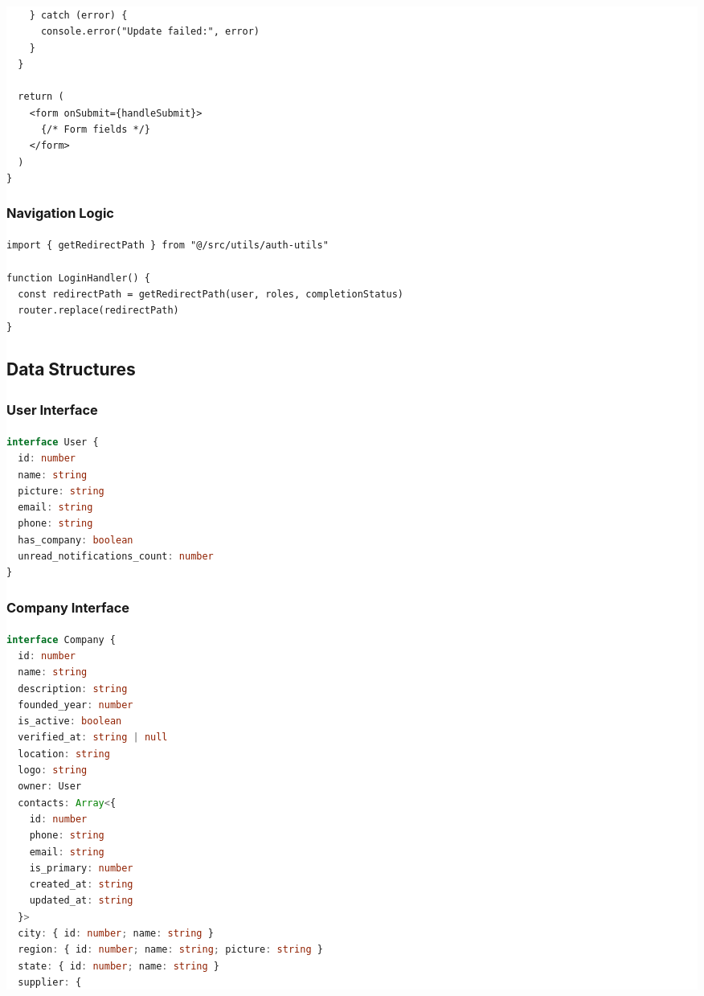 ```tsx
    } catch (error) {
      console.error("Update failed:", error)
    }
  }
  
  return (
    <form onSubmit={handleSubmit}>
      {/* Form fields */}
    </form>
  )
}
```

### Navigation Logic

```tsx
import { getRedirectPath } from "@/src/utils/auth-utils"

function LoginHandler() {
  const redirectPath = getRedirectPath(user, roles, completionStatus)
  router.replace(redirectPath)
}
```

## Data Structures

### User Interface
```typescript
interface User {
  id: number
  name: string
  picture: string
  email: string
  phone: string
  has_company: boolean
  unread_notifications_count: number
}
```

### Company Interface
```typescript
interface Company {
  id: number
  name: string
  description: string
  founded_year: number
  is_active: boolean
  verified_at: string | null
  location: string
  logo: string
  owner: User
  contacts: Array<{
    id: number
    phone: string
    email: string
    is_primary: number
    created_at: string
    updated_at: string
  }>
  city: { id: number; name: string }
  region: { id: number; name: string; picture: string }
  state: { id: number; name: string }
  supplier: {
```